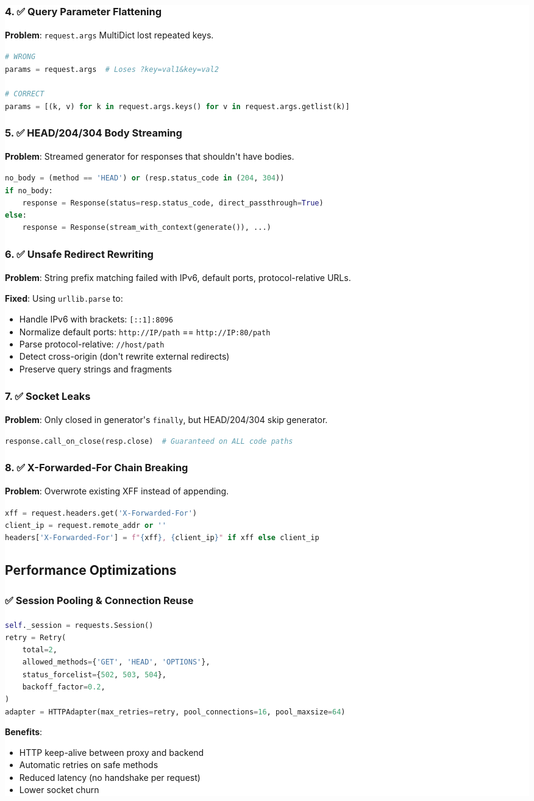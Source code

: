 ### 4. ✅ Query Parameter Flattening
**Problem**: `request.args` MultiDict lost repeated keys.
```python
# WRONG
params = request.args  # Loses ?key=val1&key=val2

# CORRECT
params = [(k, v) for k in request.args.keys() for v in request.args.getlist(k)]
```

### 5. ✅ HEAD/204/304 Body Streaming
**Problem**: Streamed generator for responses that shouldn't have bodies.
```python
no_body = (method == 'HEAD') or (resp.status_code in (204, 304))
if no_body:
    response = Response(status=resp.status_code, direct_passthrough=True)
else:
    response = Response(stream_with_context(generate()), ...)
```

### 6. ✅ Unsafe Redirect Rewriting
**Problem**: String prefix matching failed with IPv6, default ports, protocol-relative URLs.

**Fixed**: Using `urllib.parse` to:
- Handle IPv6 with brackets: `[::1]:8096`
- Normalize default ports: `http://IP/path` == `http://IP:80/path`
- Parse protocol-relative: `//host/path`
- Detect cross-origin (don't rewrite external redirects)
- Preserve query strings and fragments

### 7. ✅ Socket Leaks
**Problem**: Only closed in generator's `finally`, but HEAD/204/304 skip generator.
```python
response.call_on_close(resp.close)  # Guaranteed on ALL code paths
```

### 8. ✅ X-Forwarded-For Chain Breaking
**Problem**: Overwrote existing XFF instead of appending.
```python
xff = request.headers.get('X-Forwarded-For')
client_ip = request.remote_addr or ''
headers['X-Forwarded-For'] = f"{xff}, {client_ip}" if xff else client_ip
```

## Performance Optimizations

### ✅ Session Pooling & Connection Reuse
```python
self._session = requests.Session()
retry = Retry(
    total=2,
    allowed_methods={'GET', 'HEAD', 'OPTIONS'},
    status_forcelist={502, 503, 504},
    backoff_factor=0.2,
)
adapter = HTTPAdapter(max_retries=retry, pool_connections=16, pool_maxsize=64)
```
**Benefits**:
- HTTP keep-alive between proxy and backend
- Automatic retries on safe methods
- Reduced latency (no handshake per request)
- Lower socket churn
